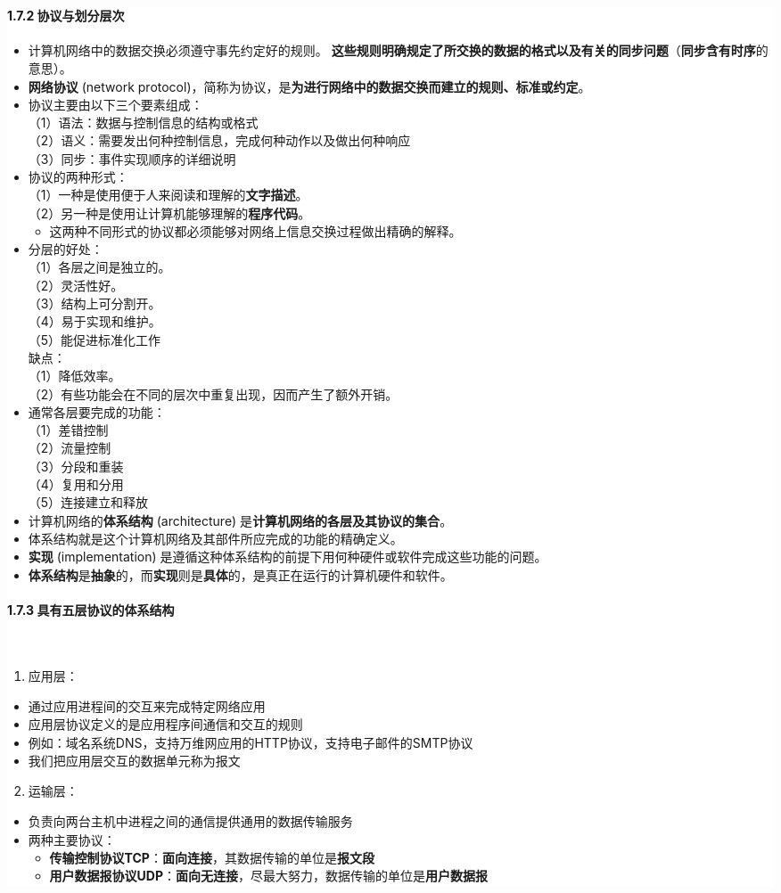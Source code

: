 #### [](https://blog.justlovesmile.top/posts/28758.html?time=1730979178358#1-7-2-%E5%8D%8F%E8%AE%AE%E4%B8%8E%E5%88%92%E5%88%86%E5%B1%82%E6%AC%A1 "1.7.2 协议与划分层次")1.7.2 协议与划分层次

- 计算机网络中的数据交换必须遵守事先约定好的规则。 **这些规则明确规定了所交换的数据的格式以及有关的同步问题**（**同步含有时序**的意思）。
- **网络协议** (network protocol)，简称为协议，是**为进行网络中的数据交换而建立的规则、标准或约定**。
- 协议主要由以下三个要素组成：  
    （1）语法：数据与控制信息的结构或格式  
    （2）语义：需要发出何种控制信息，完成何种动作以及做出何种响应  
    （3）同步：事件实现顺序的详细说明
- 协议的两种形式：  
    （1）一种是使用便于人来阅读和理解的**文字描述**。  
    （2）另一种是使用让计算机能够理解的**程序代码**。
    - 这两种不同形式的协议都必须能够对网络上信息交换过程做出精确的解释。
- 分层的好处：  
    （1）各层之间是独立的。  
    （2）灵活性好。  
    （3）结构上可分割开。  
    （4）易于实现和维护。  
    （5）能促进标准化工作  
    缺点：  
    （1）降低效率。  
    （2）有些功能会在不同的层次中重复出现，因而产生了额外开销。
- 通常各层要完成的功能：  
    （1）差错控制  
    （2）流量控制  
    （3）分段和重装  
    （4）复用和分用  
    （5）连接建立和释放
- 计算机网络的**体系结构** (architecture) 是**计算机网络的各层及其协议的集合**。
- 体系结构就是这个计算机网络及其部件所应完成的功能的精确定义。
- **实现** (implementation) 是遵循这种体系结构的前提下用何种硬件或软件完成这些功能的问题。
- **体系结构**是**抽象**的，而**实现**则是**具体**的，是真正在运行的计算机硬件和软件。

#### [](https://blog.justlovesmile.top/posts/28758.html?time=1730979178358#1-7-3-%E5%85%B7%E6%9C%89%E4%BA%94%E5%B1%82%E5%8D%8F%E8%AE%AE%E7%9A%84%E4%BD%93%E7%B3%BB%E7%BB%93%E6%9E%84 "1.7.3 具有五层协议的体系结构")1.7.3 具有五层协议的体系结构

[![nFwNFA.png](data:image/gif;base64,R0lGODlhAQABAIAAAAAAAP///yH5BAEAAAAALAAAAAABAAEAAAIBRAA7)](https://s2.ax1x.com/2019/09/03/nFwNFA.png)

1. 应用层：

- 通过应用进程间的交互来完成特定网络应用
- 应用层协议定义的是应用程序间通信和交互的规则
- 例如：域名系统DNS，支持万维网应用的HTTP协议，支持电子邮件的SMTP协议
- 我们把应用层交互的数据单元称为报文

2. 运输层：

- 负责向两台主机中进程之间的通信提供通用的数据传输服务
- 两种主要协议：
    - **传输控制协议TCP**：**面向连接**，其数据传输的单位是**报文段**
    - **用户数据报协议UDP**：**面向无连接**，尽最大努力，数据传输的单位是**用户数据报**
